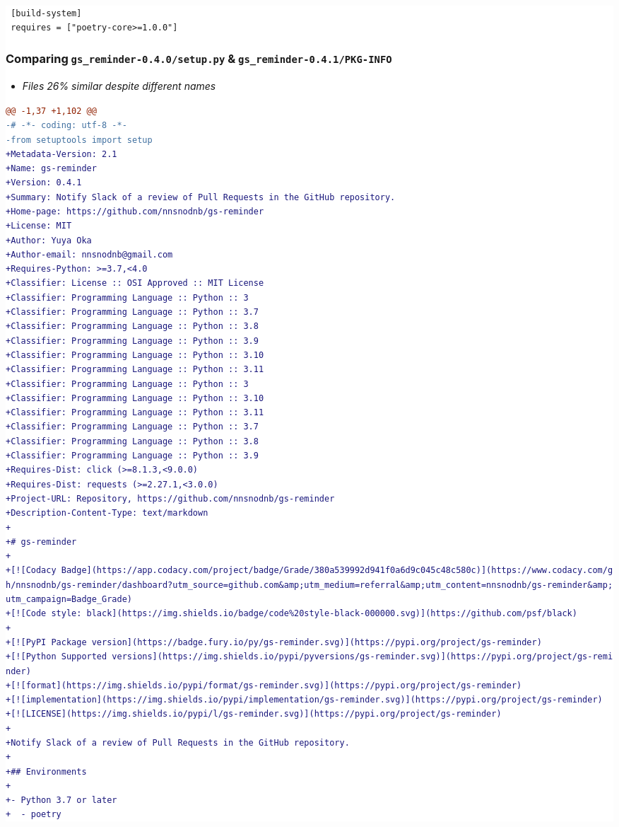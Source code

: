 ```diff
 [build-system]
 requires = ["poetry-core>=1.0.0"]
```

### Comparing `gs_reminder-0.4.0/setup.py` & `gs_reminder-0.4.1/PKG-INFO`

 * *Files 26% similar despite different names*

```diff
@@ -1,37 +1,102 @@
-# -*- coding: utf-8 -*-
-from setuptools import setup
+Metadata-Version: 2.1
+Name: gs-reminder
+Version: 0.4.1
+Summary: Notify Slack of a review of Pull Requests in the GitHub repository.
+Home-page: https://github.com/nnsnodnb/gs-reminder
+License: MIT
+Author: Yuya Oka
+Author-email: nnsnodnb@gmail.com
+Requires-Python: >=3.7,<4.0
+Classifier: License :: OSI Approved :: MIT License
+Classifier: Programming Language :: Python :: 3
+Classifier: Programming Language :: Python :: 3.7
+Classifier: Programming Language :: Python :: 3.8
+Classifier: Programming Language :: Python :: 3.9
+Classifier: Programming Language :: Python :: 3.10
+Classifier: Programming Language :: Python :: 3.11
+Classifier: Programming Language :: Python :: 3
+Classifier: Programming Language :: Python :: 3.10
+Classifier: Programming Language :: Python :: 3.11
+Classifier: Programming Language :: Python :: 3.7
+Classifier: Programming Language :: Python :: 3.8
+Classifier: Programming Language :: Python :: 3.9
+Requires-Dist: click (>=8.1.3,<9.0.0)
+Requires-Dist: requests (>=2.27.1,<3.0.0)
+Project-URL: Repository, https://github.com/nnsnodnb/gs-reminder
+Description-Content-Type: text/markdown
+
+# gs-reminder
+
+[![Codacy Badge](https://app.codacy.com/project/badge/Grade/380a539992d941f0a6d9c045c48c580c)](https://www.codacy.com/gh/nnsnodnb/gs-reminder/dashboard?utm_source=github.com&amp;utm_medium=referral&amp;utm_content=nnsnodnb/gs-reminder&amp;utm_campaign=Badge_Grade)
+[![Code style: black](https://img.shields.io/badge/code%20style-black-000000.svg)](https://github.com/psf/black)
+
+[![PyPI Package version](https://badge.fury.io/py/gs-reminder.svg)](https://pypi.org/project/gs-reminder)
+[![Python Supported versions](https://img.shields.io/pypi/pyversions/gs-reminder.svg)](https://pypi.org/project/gs-reminder)
+[![format](https://img.shields.io/pypi/format/gs-reminder.svg)](https://pypi.org/project/gs-reminder)
+[![implementation](https://img.shields.io/pypi/implementation/gs-reminder.svg)](https://pypi.org/project/gs-reminder)
+[![LICENSE](https://img.shields.io/pypi/l/gs-reminder.svg)](https://pypi.org/project/gs-reminder)
+
+Notify Slack of a review of Pull Requests in the GitHub repository.
+
+## Environments
+
+- Python 3.7 or later
+  - poetry
```